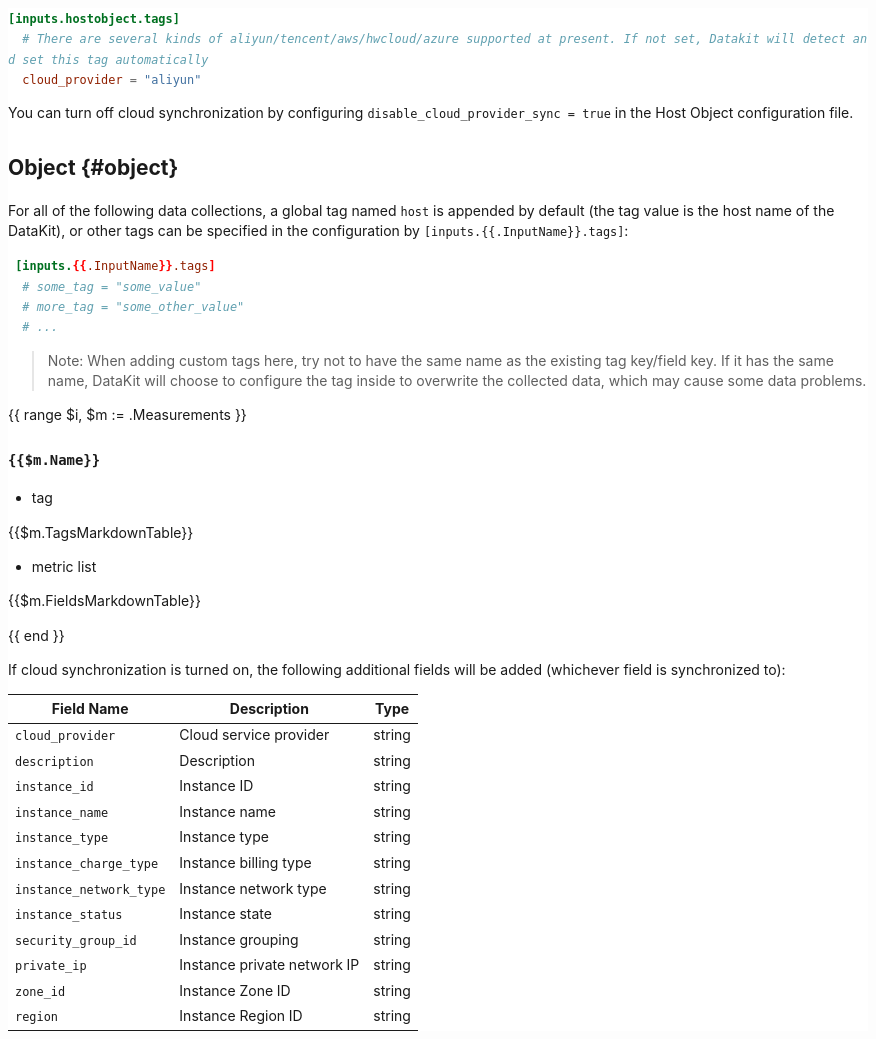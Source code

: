 ```toml
[inputs.hostobject.tags]
  # There are several kinds of aliyun/tencent/aws/hwcloud/azure supported at present. If not set, Datakit will detect and set this tag automatically
  cloud_provider = "aliyun"
```

You can turn off cloud synchronization by configuring `disable_cloud_provider_sync = true` in the Host Object configuration file.

## Object {#object}

For all of the following data collections, a global tag named `host` is appended by default (the tag value is the host name of the DataKit), or other tags can be specified in the configuration by `[inputs.{{.InputName}}.tags]`:

``` toml
 [inputs.{{.InputName}}.tags]
  # some_tag = "some_value"
  # more_tag = "some_other_value"
  # ...
```

> Note: When adding custom tags here, try not to have the same name as the existing tag key/field key. If it has the same name, DataKit will choose to configure the tag inside to overwrite the collected data, which may cause some data problems.

{{ range $i, $m := .Measurements }}

### `{{$m.Name}}`

- tag

{{$m.TagsMarkdownTable}}

- metric list

{{$m.FieldsMarkdownTable}}

{{ end }}

If cloud synchronization is turned on, the following additional fields will be added (whichever field is synchronized to):

| Field Name                  | Description           | Type   |
| ---                     | ----           | :---:  |
| `cloud_provider`        | Cloud service provider       | string |
| `description`           | Description           | string |
| `instance_id`           | Instance ID        | string |
| `instance_name`         | Instance name         | string |
| `instance_type`         | Instance type       | string |
| `instance_charge_type`  | Instance billing type   | string |
| `instance_network_type` | Instance network type   | string |
| `instance_status`       | Instance state       | string |
| `security_group_id`     | Instance grouping       | string |
| `private_ip`            | Instance private network IP    | string |
| `zone_id`               | Instance Zone ID   | string |
| `region`                | Instance Region ID | string |
